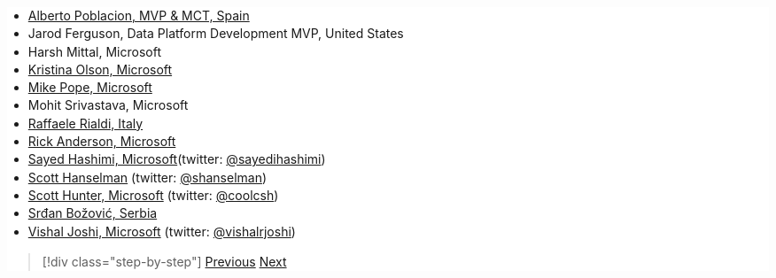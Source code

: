 - [Alberto Poblacion, MVP &amp; MCT, Spain](https://mvp.support.microsoft.com/profile/Alberto)
- Jarod Ferguson, Data Platform Development MVP, United States
- Harsh Mittal, Microsoft
- [Kristina Olson, Microsoft](https://blogs.iis.net/krolson/default.aspx)
- [Mike Pope, Microsoft](http://www.mikepope.com/blog/DisplayBlog.aspx)
- Mohit Srivastava, Microsoft
- [Raffaele Rialdi, Italy](http://www.iamraf.net/)
- [Rick Anderson, Microsoft](https://blogs.msdn.com/b/rickandy/)
- [Sayed Hashimi, Microsoft](http://sedodream.com/default.aspx)(twitter: [@sayedihashimi](http://twitter.com/sayedihashimi))
- [Scott Hanselman](http://www.hanselman.com/blog/) (twitter: [@shanselman](http://twitter.com/shanselman))
- [Scott Hunter, Microsoft](https://blogs.msdn.com/b/scothu/) (twitter: [@coolcsh](http://twitter.com/coolcsh))
- [Srđan Božović, Serbia](http://msforge.net/blogs/zmajcek/)
- [Vishal Joshi, Microsoft](http://vishaljoshi.blogspot.com/) (twitter: [@vishalrjoshi](http://twitter.com/vishalrjoshi))

> [!div class="step-by-step"]
> [Previous](deployment-to-a-hosting-provider-migrating-to-sql-server-10-of-12.md)
> [Next](deployment-to-a-hosting-provider-creating-and-installing-deployment-packages-12-of-12.md)
